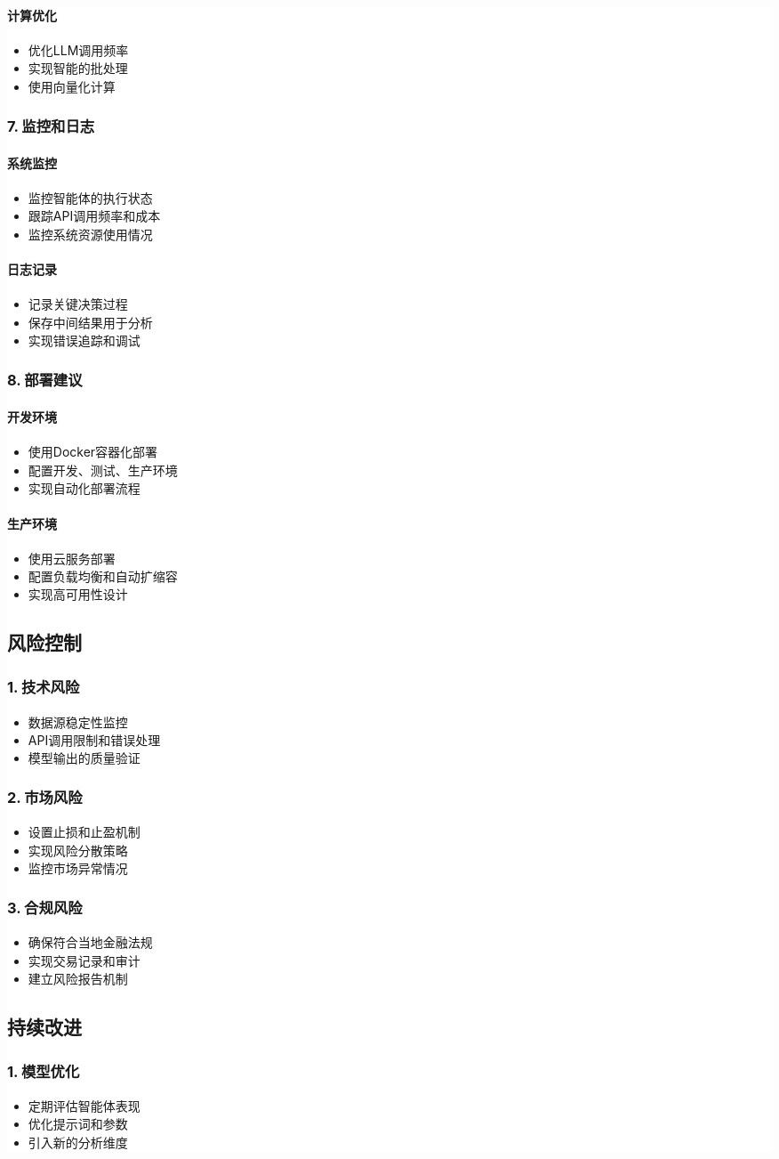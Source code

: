 #### 计算优化
- 优化LLM调用频率
- 实现智能的批处理
- 使用向量化计算

### 7. 监控和日志

#### 系统监控
- 监控智能体的执行状态
- 跟踪API调用频率和成本
- 监控系统资源使用情况

#### 日志记录
- 记录关键决策过程
- 保存中间结果用于分析
- 实现错误追踪和调试

### 8. 部署建议

#### 开发环境
- 使用Docker容器化部署
- 配置开发、测试、生产环境
- 实现自动化部署流程

#### 生产环境
- 使用云服务部署
- 配置负载均衡和自动扩缩容
- 实现高可用性设计

## 风险控制

### 1. 技术风险
- 数据源稳定性监控
- API调用限制和错误处理
- 模型输出的质量验证

### 2. 市场风险
- 设置止损和止盈机制
- 实现风险分散策略
- 监控市场异常情况

### 3. 合规风险
- 确保符合当地金融法规
- 实现交易记录和审计
- 建立风险报告机制

## 持续改进

### 1. 模型优化
- 定期评估智能体表现
- 优化提示词和参数
- 引入新的分析维度
